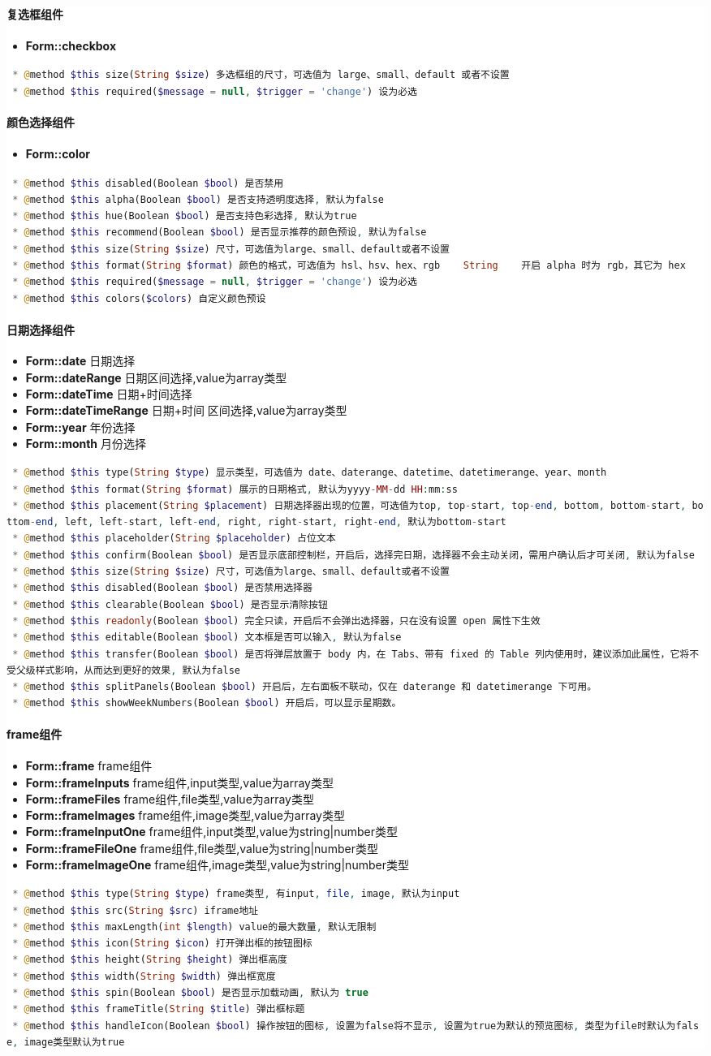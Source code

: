####  复选框组件
* **Form::checkbox**
```php
 * @method $this size(String $size) 多选框组的尺寸，可选值为 large、small、default 或者不设置
 * @method $this required($message = null, $trigger = 'change') 设为必选
```

####  颜色选择组件
* **Form::color**
```php
 * @method $this disabled(Boolean $bool) 是否禁用
 * @method $this alpha(Boolean $bool) 是否支持透明度选择, 默认为false
 * @method $this hue(Boolean $bool) 是否支持色彩选择, 默认为true
 * @method $this recommend(Boolean $bool) 是否显示推荐的颜色预设, 默认为false
 * @method $this size(String $size) 尺寸，可选值为large、small、default或者不设置
 * @method $this format(String $format) 颜色的格式，可选值为 hsl、hsv、hex、rgb    String    开启 alpha 时为 rgb，其它为 hex
 * @method $this required($message = null, $trigger = 'change') 设为必选
 * @method $this colors($colors) 自定义颜色预设
```

#### 日期选择组件
* **Form::date** 日期选择
* **Form::dateRange** 日期区间选择,value为array类型
* **Form::dateTime** 日期+时间选择
* **Form::dateTimeRange** 日期+时间 区间选择,value为array类型
* **Form::year** 年份选择
* **Form::month** 月份选择
```php
 * @method $this type(String $type) 显示类型，可选值为 date、daterange、datetime、datetimerange、year、month
 * @method $this format(String $format) 展示的日期格式, 默认为yyyy-MM-dd HH:mm:ss
 * @method $this placement(String $placement) 日期选择器出现的位置，可选值为top, top-start, top-end, bottom, bottom-start, bottom-end, left, left-start, left-end, right, right-start, right-end, 默认为bottom-start
 * @method $this placeholder(String $placeholder) 占位文本
 * @method $this confirm(Boolean $bool) 是否显示底部控制栏，开启后，选择完日期，选择器不会主动关闭，需用户确认后才可关闭, 默认为false
 * @method $this size(String $size) 尺寸，可选值为large、small、default或者不设置
 * @method $this disabled(Boolean $bool) 是否禁用选择器
 * @method $this clearable(Boolean $bool) 是否显示清除按钮
 * @method $this readonly(Boolean $bool) 完全只读，开启后不会弹出选择器，只在没有设置 open 属性下生效
 * @method $this editable(Boolean $bool) 文本框是否可以输入, 默认为false
 * @method $this transfer(Boolean $bool) 是否将弹层放置于 body 内，在 Tabs、带有 fixed 的 Table 列内使用时，建议添加此属性，它将不受父级样式影响，从而达到更好的效果, 默认为false
 * @method $this splitPanels(Boolean $bool) 开启后，左右面板不联动，仅在 daterange 和 datetimerange 下可用。
 * @method $this showWeekNumbers(Boolean $bool) 开启后，可以显示星期数。
```

#### frame组件
* **Form::frame** frame组件
* **Form::frameInputs** frame组件,input类型,value为array类型
* **Form::frameFiles** frame组件,file类型,value为array类型
* **Form::frameImages** frame组件,image类型,value为array类型
* **Form::frameInputOne** frame组件,input类型,value为string|number类型
* **Form::frameFileOne** frame组件,file类型,value为string|number类型
* **Form::frameImageOne** frame组件,image类型,value为string|number类型
```php
 * @method $this type(String $type) frame类型, 有input, file, image, 默认为input
 * @method $this src(String $src) iframe地址
 * @method $this maxLength(int $length) value的最大数量, 默认无限制
 * @method $this icon(String $icon) 打开弹出框的按钮图标
 * @method $this height(String $height) 弹出框高度
 * @method $this width(String $width) 弹出框宽度
 * @method $this spin(Boolean $bool) 是否显示加载动画, 默认为 true
 * @method $this frameTitle(String $title) 弹出框标题
 * @method $this handleIcon(Boolean $bool) 操作按钮的图标, 设置为false将不显示, 设置为true为默认的预览图标, 类型为file时默认为false, image类型默认为true
```